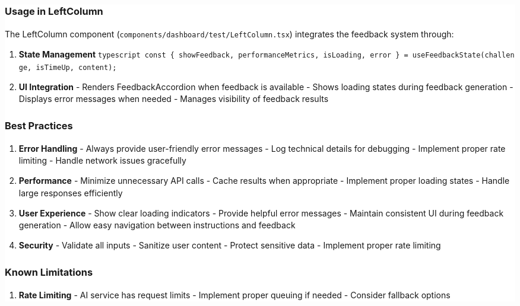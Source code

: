    ### Usage in LeftColumn

   The LeftColumn component (`components/dashboard/test/LeftColumn.tsx`) integrates the feedback system through:

   1. **State Management**
     ```typescript
     const {
       showFeedback,
       performanceMetrics,
       isLoading,
       error
     } = useFeedbackState(challenge, isTimeUp, content);
     ```

   2. **UI Integration**
     - Renders FeedbackAccordion when feedback is available
     - Shows loading states during feedback generation
     - Displays error messages when needed
     - Manages visibility of feedback results

   ### Best Practices

   1. **Error Handling**
     - Always provide user-friendly error messages
     - Log technical details for debugging
     - Implement proper rate limiting
     - Handle network issues gracefully

   2. **Performance**
     - Minimize unnecessary API calls
     - Cache results when appropriate
     - Implement proper loading states
     - Handle large responses efficiently

   3. **User Experience**
     - Show clear loading indicators
     - Provide helpful error messages
     - Maintain consistent UI during feedback generation
     - Allow easy navigation between instructions and feedback

   4. **Security**
     - Validate all inputs
     - Sanitize user content
     - Protect sensitive data
     - Implement proper rate limiting

   ### Known Limitations

   1. **Rate Limiting**
     - AI service has request limits
     - Implement proper queuing if needed
     - Consider fallback options
